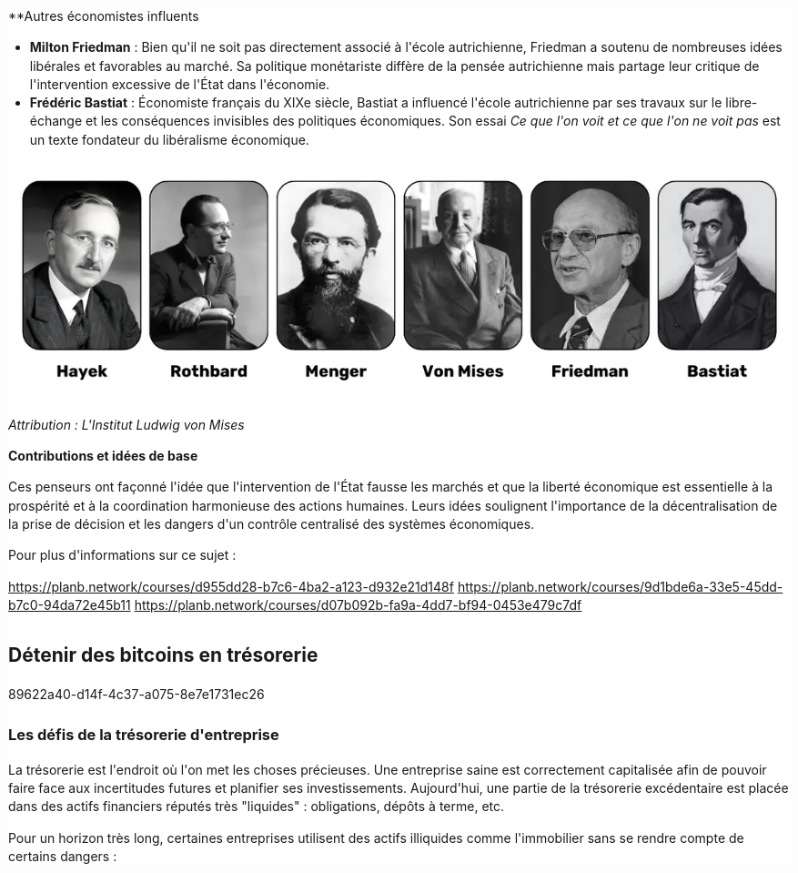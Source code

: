 **Autres économistes influents


- **Milton Friedman** : Bien qu'il ne soit pas directement associé à l'école autrichienne, Friedman a soutenu de nombreuses idées libérales et favorables au marché. Sa politique monétariste diffère de la pensée autrichienne mais partage leur critique de l'intervention excessive de l'État dans l'économie.
- **Frédéric Bastiat** : Économiste français du XIXe siècle, Bastiat a influencé l'école autrichienne par ses travaux sur le libre-échange et les conséquences invisibles des politiques économiques. Son essai _Ce que l'on voit et ce que l'on ne voit pas_ est un texte fondateur du libéralisme économique.

![BIZ101](assets/en/06.webp)

*Attribution : L'Institut Ludwig von Mises*

**Contributions et idées de base**

Ces penseurs ont façonné l'idée que l'intervention de l'État fausse les marchés et que la liberté économique est essentielle à la prospérité et à la coordination harmonieuse des actions humaines. Leurs idées soulignent l'importance de la décentralisation de la prise de décision et les dangers d'un contrôle centralisé des systèmes économiques.

Pour plus d'informations sur ce sujet :

https://planb.network/courses/d955dd28-b7c6-4ba2-a123-d932e21d148f
https://planb.network/courses/9d1bde6a-33e5-45dd-b7c0-94da72e45b11
https://planb.network/courses/d07b092b-fa9a-4dd7-bf94-0453e479c7df
## Détenir des bitcoins en trésorerie

<chapterId>89622a40-d14f-4c37-a075-8e7e1731ec26</chapterId>

### Les défis de la trésorerie d'entreprise

La trésorerie est l'endroit où l'on met les choses précieuses. Une entreprise saine est correctement capitalisée afin de pouvoir faire face aux incertitudes futures et planifier ses investissements. Aujourd'hui, une partie de la trésorerie excédentaire est placée dans des actifs financiers réputés très "liquides" : obligations, dépôts à terme, etc.

Pour un horizon très long, certaines entreprises utilisent des actifs illiquides comme l'immobilier sans se rendre compte de certains dangers :
